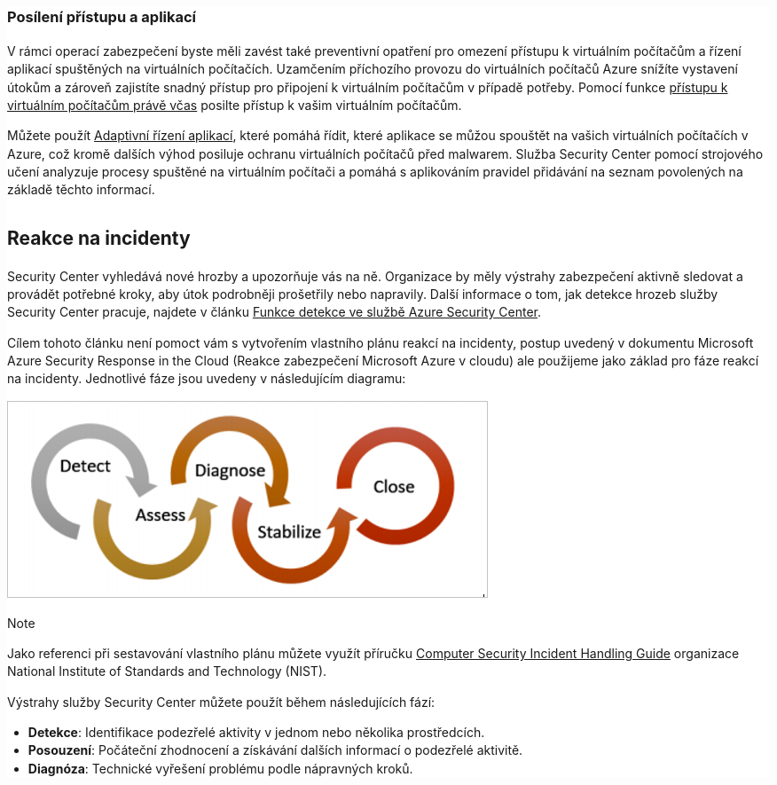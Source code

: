 ### <a name="hardening-access-and-applications"></a>Posílení přístupu a aplikací

V rámci operací zabezpečení byste měli zavést také preventivní opatření pro omezení přístupu k virtuálním počítačům a řízení aplikací spuštěných na virtuálních počítačích. Uzamčením příchozího provozu do virtuálních počítačů Azure snížíte vystavení útokům a zároveň zajistíte snadný přístup pro připojení k virtuálním počítačům v případě potřeby. Pomocí funkce [přístupu k virtuálním počítačům právě včas](https://docs.microsoft.com/azure/security-center/security-center-just-in-time) posilte přístup k vašim virtuálním počítačům. 

Můžete použít [Adaptivní řízení aplikací](https://docs.microsoft.com/azure/security-center/security-center-adaptive-application), které pomáhá řídit, které aplikace se můžou spouštět na vašich virtuálních počítačích v Azure, což kromě dalších výhod posiluje ochranu virtuálních počítačů před malwarem. Služba Security Center pomocí strojového učení analyzuje procesy spuštěné na virtuálním počítači a pomáhá s aplikováním pravidel přidávání na seznam povolených na základě těchto informací.


## <a name="incident-response"></a>Reakce na incidenty
Security Center vyhledává nové hrozby a upozorňuje vás na ně. Organizace by měly výstrahy zabezpečení aktivně sledovat a provádět potřebné kroky, aby útok podrobněji prošetřily nebo napravily. Další informace o tom, jak detekce hrozeb služby Security Center pracuje, najdete v článku [Funkce detekce ve službě Azure Security Center](security-center-detection-capabilities.md).

Cílem tohoto článku není pomoct vám s vytvořením vlastního plánu reakcí na incidenty, postup uvedený v dokumentu Microsoft Azure Security Response in the Cloud (Reakce zabezpečení Microsoft Azure v cloudu) ale použijeme jako základ pro fáze reakcí na incidenty. Jednotlivé fáze jsou uvedeny v následujícím diagramu:

![Podezřelá aktivita](./media/security-center-planning-and-operations-guide/security-center-planning-and-operations-guide-fig5-1.png)

> [!NOTE]
> Jako referenci při sestavování vlastního plánu můžete využít příručku [Computer Security Incident Handling Guide](http://nvlpubs.nist.gov/nistpubs/SpecialPublications/NIST.SP.800-61r2.pdf) organizace National Institute of Standards and Technology (NIST).
> 

Výstrahy služby Security Center můžete použít během následujících fází:

* **Detekce**: Identifikace podezřelé aktivity v jednom nebo několika prostředcích. 
* **Posouzení**: Počáteční zhodnocení a získávání dalších informací o podezřelé aktivitě.
* **Diagnóza**: Technické vyřešení problému podle nápravných kroků.
